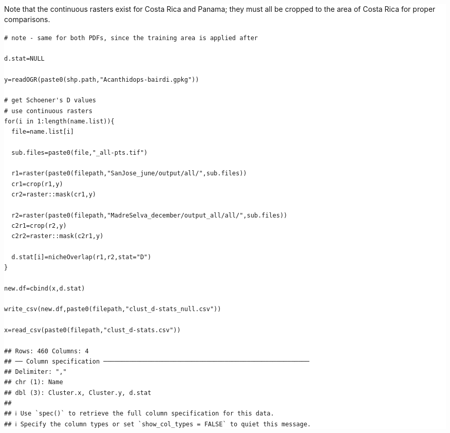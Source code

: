 Note that the continuous rasters exist for Costa Rica and Panama; they
must all be cropped to the area of Costa Rica for proper comparisons.

    # note - same for both PDFs, since the training area is applied after

    d.stat=NULL

    y=readOGR(paste0(shp.path,"Acanthidops-bairdi.gpkg"))
      
    # get Schoener's D values
    # use continuous rasters
    for(i in 1:length(name.list)){
      file=name.list[i]
      
      sub.files=paste0(file,"_all-pts.tif")
      
      r1=raster(paste0(filepath,"SanJose_june/output/all/",sub.files))
      cr1=crop(r1,y)
      cr2=raster::mask(cr1,y)
      
      r2=raster(paste0(filepath,"MadreSelva_december/output_all/all/",sub.files))
      c2r1=crop(r2,y)
      c2r2=raster::mask(c2r1,y)
      
      d.stat[i]=nicheOverlap(r1,r2,stat="D")
    }

    new.df=cbind(x,d.stat)

    write_csv(new.df,paste0(filepath,"clust_d-stats_null.csv"))

    x=read_csv(paste0(filepath,"clust_d-stats.csv"))

    ## Rows: 460 Columns: 4
    ## ── Column specification ────────────────────────────────────────────────────────
    ## Delimiter: ","
    ## chr (1): Name
    ## dbl (3): Cluster.x, Cluster.y, d.stat
    ## 
    ## ℹ Use `spec()` to retrieve the full column specification for this data.
    ## ℹ Specify the column types or set `show_col_types = FALSE` to quiet this message.

